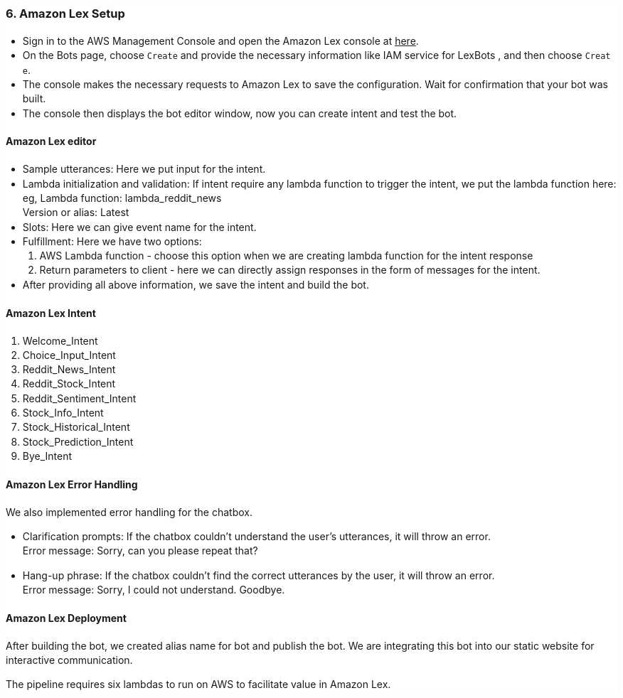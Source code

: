 ### 6. Amazon Lex Setup

- Sign in to the AWS Management Console and open the Amazon Lex console at [here](https://console.aws.amazon.com/lex/).
- On the Bots page, choose `Create` and provide the necessary information like IAM service for LexBots , and then choose `Create`.
- The console makes the necessary requests to Amazon Lex to save the configuration. Wait for confirmation that your bot was built.
- The console then displays the bot editor window, now you can create intent and test the bot.

#### Amazon Lex editor

- Sample utterances: Here we put input for the intent.
- Lambda initialization and validation: If intent require any lambda function to trigger the intent, we put the lambda function here:
eg, Lambda function: lambda_reddit_news <br/>
  Version or alias: Latest
- Slots: Here we can give event name for the intent. 
- Fulfillment: Here we have two options:
  1. AWS Lambda function - choose this option when we are creating lambda function for the intent response
  2. Return parameters to client - here we can directly assign responses  in the form of messages for the intent.
- After providing all above information, we save the intent and build the bot.

#### Amazon Lex Intent
1. Welcome_Intent
2. Choice_Input_Intent
3. Reddit_News_Intent
4. Reddit_Stock_Intent
5. Reddit_Sentiment_Intent
6. Stock_Info_Intent
7. Stock_Historical_Intent
8. Stock_Prediction_Intent
9. Bye_Intent

#### Amazon Lex Error Handling

We also implemented error handling for the chatbox.

- Clarification prompts:  If the chatbox couldn’t understand the user’s utterances, it will throw an error. <br/>
Error message: Sorry, can you please repeat that? 
  
- Hang-up phrase: If the chatbox couldn’t find the correct utterances by the user, it will throw an error. <br/>
Error message: Sorry, I could not understand. Goodbye.
  
#### Amazon Lex Deployment
After building the bot, we created alias name for bot and publish the bot. We are integrating this bot into our static website for interactive communication.

The pipeline requires six lambdas to run on AWS to facilitate value in Amazon Lex.

